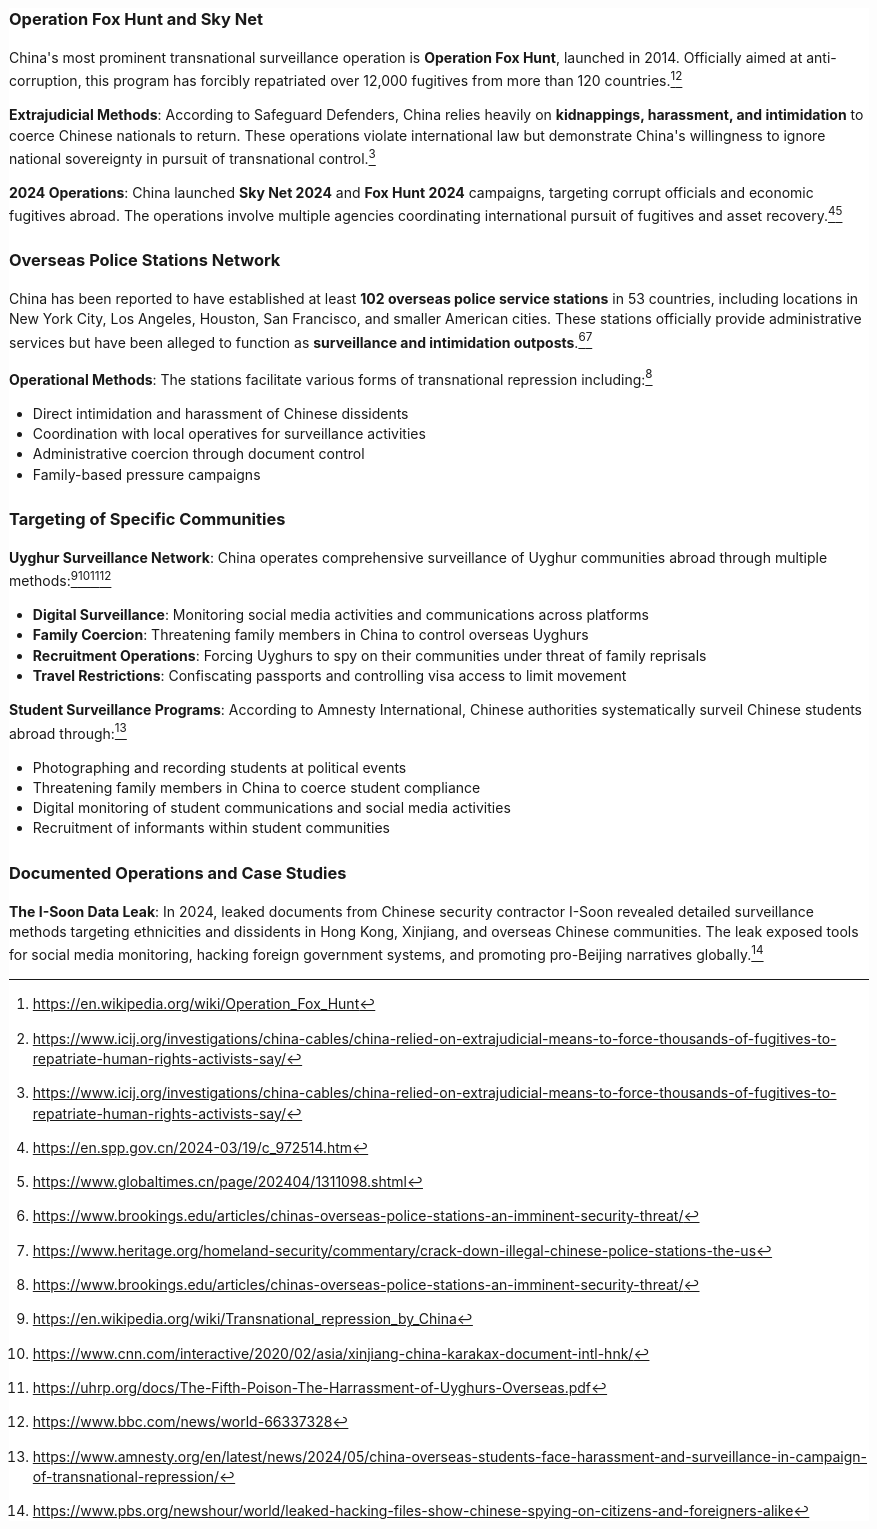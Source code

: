 
### Operation Fox Hunt and Sky Net

China's most prominent transnational surveillance operation is **Operation Fox Hunt**, launched in 2014. Officially aimed at anti-corruption, this program has forcibly repatriated over 12,000 fugitives from more than 120 countries.[^20][^21]

**Extrajudicial Methods**: According to Safeguard Defenders, China relies heavily on **kidnappings, harassment, and intimidation** to coerce Chinese nationals to return. These operations violate international law but demonstrate China's willingness to ignore national sovereignty in pursuit of transnational control.[^21]

**2024 Operations**: China launched **Sky Net 2024** and **Fox Hunt 2024** campaigns, targeting corrupt officials and economic fugitives abroad. The operations involve multiple agencies coordinating international pursuit of fugitives and asset recovery.[^22][^23]

### Overseas Police Stations Network

China has been reported to have established at least **102 overseas police service stations** in 53 countries, including locations in New York City, Los Angeles, Houston, San Francisco, and smaller American cities. These stations officially provide administrative services but have been alleged to function as **surveillance and intimidation outposts**.[^24][^25]

**Operational Methods**: The stations facilitate various forms of transnational repression including:[^24]

- Direct intimidation and harassment of Chinese dissidents
- Coordination with local operatives for surveillance activities
- Administrative coercion through document control
- Family-based pressure campaigns


### Targeting of Specific Communities

**Uyghur Surveillance Network**: China operates comprehensive surveillance of Uyghur communities abroad through multiple methods:[^26][^27][^28][^29]

- **Digital Surveillance**: Monitoring social media activities and communications across platforms
- **Family Coercion**: Threatening family members in China to control overseas Uyghurs
- **Recruitment Operations**: Forcing Uyghurs to spy on their communities under threat of family reprisals
- **Travel Restrictions**: Confiscating passports and controlling visa access to limit movement

**Student Surveillance Programs**: According to Amnesty International, Chinese authorities systematically surveil Chinese students abroad through:[^2]

- Photographing and recording students at political events
- Threatening family members in China to coerce student compliance
- Digital monitoring of student communications and social media activities
- Recruitment of informants within student communities


### Documented Operations and Case Studies

**The I-Soon Data Leak**: In 2024, leaked documents from Chinese security contractor I-Soon revealed detailed surveillance methods targeting ethnicities and dissidents in Hong Kong, Xinjiang, and overseas Chinese communities. The leak exposed tools for social media monitoring, hacking foreign government systems, and promoting pro-Beijing narratives globally.[^30]


[^1]: https://www.themoscowtimes.com/2024/12/13/secretive-fsb-unit-steers-russias-sweeping-wartime-spy-crackdown-wsj-a87329
[^2]: https://www.amnesty.org/en/latest/news/2024/05/china-overseas-students-face-harassment-and-surveillance-in-campaign-of-transnational-repression/
[^3]: https://www.aclu.org/news/national-security/five-things-to-know-about-nsa-mass-surveillance-and-the-coming-fight-in-congress
[^4]: https://en.wikipedia.org/wiki/Federal_Security_Service
[^5]: https://en.wikipedia.org/wiki/Foreign_Intelligence_Service_(Russia)
[^6]: https://ecfr.eu/publication/life-in-exile-a-new-approach-to-russian-democrats-in-europe/
[^7]: https://www.dw.com/en/russia-border-checks-get-tighter-for-suspected-dissidents/a-68514758
[^8]: https://cepa.org/article/paranoia-and-poison-the-kremlin-panics-over-exiles/
[^9]: https://www.aclu.org/issues/national-security/privacy-and-surveillance/nsa-surveillance
[^10]: https://www.statewatch.org/news/2021/january/how-the-five-eyes-countries-share-immigration-data/
[^11]: https://en.wikipedia.org/wiki/Five_Eyes
[^12]: https://www.amnesty.org.uk/which-countries-access-your-data-nsa-gchq-five-eyes-snowden-surveillance
[^13]: https://www.bbc.co.uk/news/world-us-canada-23123964
[^14]: https://en.wikipedia.org/wiki/2010s_global_surveillance_disclosures
[^15]: https://en.wikipedia.org/wiki/Edward_Snowden
[^16]: https://www.hrw.org/news/2022/01/26/human-rights-watch-among-pegasus-spyware-targets
[^17]: https://en.wikipedia.org/wiki/Chinese_intelligence_activity_abroad
[^18]: https://www.icij.org/investigations/china-targets/china-transnational-repression-dissent-around-world/
[^19]: https://en.wikipedia.org/wiki/Ministry_of_State_Security_(China)
[^20]: https://en.wikipedia.org/wiki/Operation_Fox_Hunt
[^21]: https://www.icij.org/investigations/china-cables/china-relied-on-extrajudicial-means-to-force-thousands-of-fugitives-to-repatriate-human-rights-activists-say/
[^22]: https://en.spp.gov.cn/2024-03/19/c_972514.htm
[^23]: https://www.globaltimes.cn/page/202404/1311098.shtml
[^24]: https://www.brookings.edu/articles/chinas-overseas-police-stations-an-imminent-security-threat/
[^25]: https://www.heritage.org/homeland-security/commentary/crack-down-illegal-chinese-police-stations-the-us
[^26]: https://en.wikipedia.org/wiki/Transnational_repression_by_China
[^27]: https://www.cnn.com/interactive/2020/02/asia/xinjiang-china-karakax-document-intl-hnk/
[^28]: https://uhrp.org/docs/The-Fifth-Poison-The-Harrassment-of-Uyghurs-Overseas.pdf
[^29]: https://www.bbc.com/news/world-66337328
[^30]: https://www.pbs.org/newshour/world/leaked-hacking-files-show-chinese-spying-on-citizens-and-foreigners-alike
[^31]: https://en.wikipedia.org/wiki/Pegasus_(spyware)
[^32]: https://www.cfr.org/in-brief/how-israels-pegasus-spyware-stoked-surveillance-debate
[^33]: https://www.europeandatajournalism.eu/cp_data_news/digital-fortress-europe-1-the-ecosystem-of-european-biometric-monitoring-and-surveillance-data/
[^34]: https://www.belfrysoftware.com/blog/types-of-surveillance
[^35]: https://www.icij.org/investigations/china-targets/inside-china-targets-the-data-footprints-of-chinas-transnational-repression/
[^36]: https://eur-lex.europa.eu/legal-content/EN/TXT/PDF/?uri=CELLAR%3A35149923-8c2c-11e5-b8b7-01aa75ed71a1
[^37]: https://idstch.com/geopolitics/a-global-analysis-of-advanced-mass-surveillance-practices-and-technologies/
[^38]: https://sectech-uk.com/2024/12/04/counter-surveillance-detecting-and-preventing-threats-before-they-happen/
[^39]: https://www.euronews.com/2023/08/18/spies-like-us-how-does-russias-intelligence-network-operate-across-europe
[^40]: https://www.nsa.gov/Press-Room/News-Highlights/Article/Article/1626856/an-illustration-understanding-the-impact-of-section-702-on-the-typical-american/
[^41]: https://www.ebsco.com/research-starters/military-history-and-science/nsa-spying-controversy
[^42]: https://irp.fas.org/world/russia/fsb/ops.htm
[^43]: https://www.aspistrategist.org.au/examining-chinese-citizens-views-on-state-surveillance/
[^44]: https://scholarlycommons.law.hofstra.edu/faculty_scholarship/1371/
[^45]: https://greydynamics.com/the-silent-hand-russian-intelligence-activities-in-europe/
[^46]: https://www.youtube.com/watch?v=hm9XNYVQ5MI
[^47]: https://jamestown.org/program/russian-intelligence-recruits-refugees-and-migrants-in-nato-countries-for-espionage/
[^48]: https://freedom.press/the-classifieds/snowden-surveillance-revelations-take-on-added-urgency-12-years-later/
[^49]: https://kcsi.uk/kcsi-insights/the-russian-way-in-transnational-repression
[^50]: http://privacyinternational.org/learn/five-eyes
[^51]: https://www.propublica.org/article/operation-fox-hunt-how-china-exports-repression-using-a-network-of-spies-hidden-in-plain-sight
[^52]: https://www.justice.gov/opa/pr/leader-multi-year-operation-fox-hunt-repatriation-campaign-directed-peoples-republic-china
[^53]: https://rm.coe.int/pegasus-and-similar-spyware-and-secret-state-surveillance/1680ac7f68
[^54]: https://www.dyami.services/post/china-s-covert-operations-in-europe
[^55]: https://www.europarl.europa.eu/RegData/etudes/IDAN/2022/732268/IPOL_IDA(2022)732268_EN.pdf
[^56]: https://nitishastra.substack.com/p/decoding-mss-the-ministry-of-state
[^57]: https://greydynamics.com/ministry-of-state-security-chinas-intel-machine-in-high-gear/
[^58]: https://www.bbc.co.uk/news/uk-61142687
[^59]: https://pamirllc.com/blog/chinas-mss-issues-procedural-rules-for-law-enforcement-and-criminal-cases